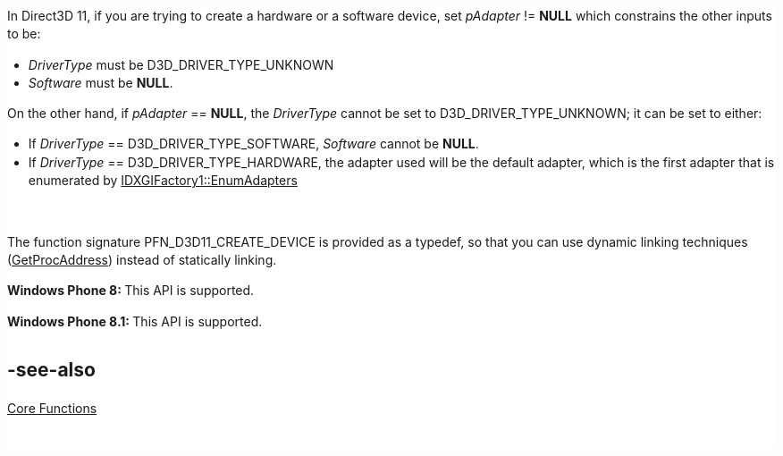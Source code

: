 In Direct3D 11, if you are trying to create a hardware or a software device, set <i>pAdapter</i> != <b>NULL</b> which constrains
                the other inputs to be:
              

<ul>
<li><i>DriverType</i> must be D3D_DRIVER_TYPE_UNKNOWN
                </li>
<li><i>Software</i> must be <b>NULL</b>.
                </li>
</ul>
On the other hand, if <i>pAdapter</i> == <b>NULL</b>, the <i>DriverType</i> cannot be set to D3D_DRIVER_TYPE_UNKNOWN; it can be set to either:
              

<ul>
<li>If <i>DriverType</i> == D3D_DRIVER_TYPE_SOFTWARE,  <i>Software</i> cannot be <b>NULL</b>.
                </li>
<li>If <i>DriverType</i> == D3D_DRIVER_TYPE_HARDWARE, the adapter used will be the default adapter, which is the first adapter that is enumerated by <a href="https://docs.microsoft.com/windows/desktop/api/dxgi/nf-dxgi-idxgifactory-enumadapters">IDXGIFactory1::EnumAdapters</a>
</li>
</ul>
</td>
</tr>
</table>
 

The function signature PFN_D3D11_CREATE_DEVICE is provided as a typedef, so that you can use dynamic linking techniques (<a href="https://docs.microsoft.com/windows/desktop/api/libloaderapi/nf-libloaderapi-getprocaddress">GetProcAddress</a>) instead of statically linking.
      

<b>Windows Phone 8:
        </b> This API is supported.
      

<b>Windows Phone 8.1:
        </b> This API is supported.
      




## -see-also




<a href="https://docs.microsoft.com/windows/desktop/direct3d11/d3d11-graphics-reference-d3d11-core-functions">Core Functions</a>
 

 

